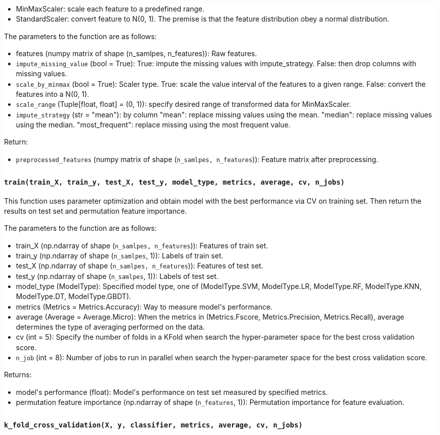 - MinMaxScaler: scale each feature to a predefined range.
- StandardScaler: convert feature to N(0, 1). The premise is that the feature distribution obey a normal distribution.

The parameters to the function are as follows:

- features (numpy matrix of shape (n_samlpes, n_features)): Raw features.
- `impute_missing_value` (bool = True):
            True: impute the missing values with impute_strategy.
            False: then drop columns with missing values.
- `scale_by_minmax` (bool = True): Scaler type.
            True: scale the value interval of the features to a given range.
            False: convert the features into a N(0, 1).
- `scale_range` (Tuple[float, float] = (0, 1)):
            specify desired range of transformed data for MinMaxScaler.
- `impute_strategy` (str = "mean"): by column
            "mean": replace missing values using the mean.
            "median": replace missing values using the median.
            "most_frequent": replace missing using the most frequent value.

Return:

- `preprocessed_features` (numpy matrix of shape (`n_samlpes, n_features`)): Feature matrix after preprocessing.

### `train(train_X, train_y, test_X, test_y, model_type, metrics, average, cv, n_jobs)`

This function uses parameter optimization and obtain model with the best performance via CV on training set. Then return the results on test set and permutation feature importance.

The parameters to the function are as follows:

- train_X (np.ndarray of shape (`n_samlpes, n_features`)): Features of train set.
- train_y (np.ndarray of shape (`n_samlpes`, 1)): Labels of train set.
- test_X (np.ndarray of shape (`n_samlpes, n_features`)): Features of test set.
- test_y (np.ndarray of shape (`n_samlpes`, 1)): Labels of test set.
- model_type (ModelType): Specified model type, one of (ModelType.SVM, ModelType.LR, ModelType.RF, ModelType.KNN, ModelType.DT, ModelType.GBDT).
- metrics (Metrics = Metrics.Accuracy): Way to measure model's performance.
- average (Average = Average.Micro): When the metrics in (Metrics.Fscore, Metrics.Precision, Metrics.Recall), average determines the type of averaging performed on the data.
- cv (int = 5): Specify the number of folds in a KFold when search the hyper-parameter space for the best cross validation score.
- `n_job` (int = 8): Number of jobs to run in parallel when search the hyper-parameter space for the best cross validation score.

Returns:

- model's performance (float): Model's performance on test set measured by specified metrics.
- permutation feature importance (np.ndarray of shape (`n_features`, 1)): Permutation importance for feature evaluation.

### `k_fold_cross_validation(X, y, classifier, metrics, average, cv, n_jobs)`
